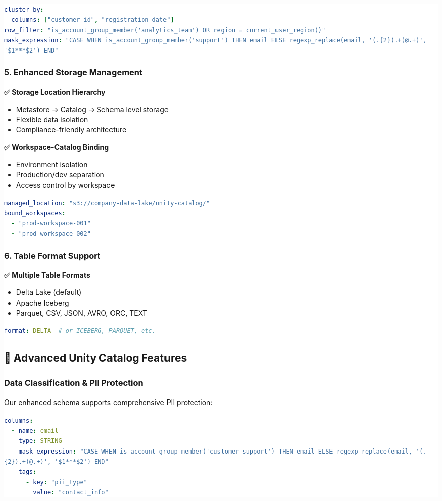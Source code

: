 ```yaml
cluster_by:
  columns: ["customer_id", "registration_date"]
row_filter: "is_account_group_member('analytics_team') OR region = current_user_region()"
mask_expression: "CASE WHEN is_account_group_member('support') THEN email ELSE regexp_replace(email, '(.{2}).+(@.+)', '$1***$2') END"
```

### 5. **Enhanced Storage Management**

**✅ Storage Location Hierarchy**
- Metastore → Catalog → Schema level storage
- Flexible data isolation
- Compliance-friendly architecture

**✅ Workspace-Catalog Binding**
- Environment isolation
- Production/dev separation
- Access control by workspace

```yaml
managed_location: "s3://company-data-lake/unity-catalog/"
bound_workspaces:
  - "prod-workspace-001"
  - "prod-workspace-002"
```

### 6. **Table Format Support**

**✅ Multiple Table Formats**
- Delta Lake (default)
- Apache Iceberg
- Parquet, CSV, JSON, AVRO, ORC, TEXT

```yaml
format: DELTA  # or ICEBERG, PARQUET, etc.
```

## 🔧 **Advanced Unity Catalog Features**

### **Data Classification & PII Protection**

Our enhanced schema supports comprehensive PII protection:

```yaml
columns:
  - name: email
    type: STRING
    mask_expression: "CASE WHEN is_account_group_member('customer_support') THEN email ELSE regexp_replace(email, '(.{2}).+(@.+)', '$1***$2') END"
    tags:
      - key: "pii_type"
        value: "contact_info"
```
